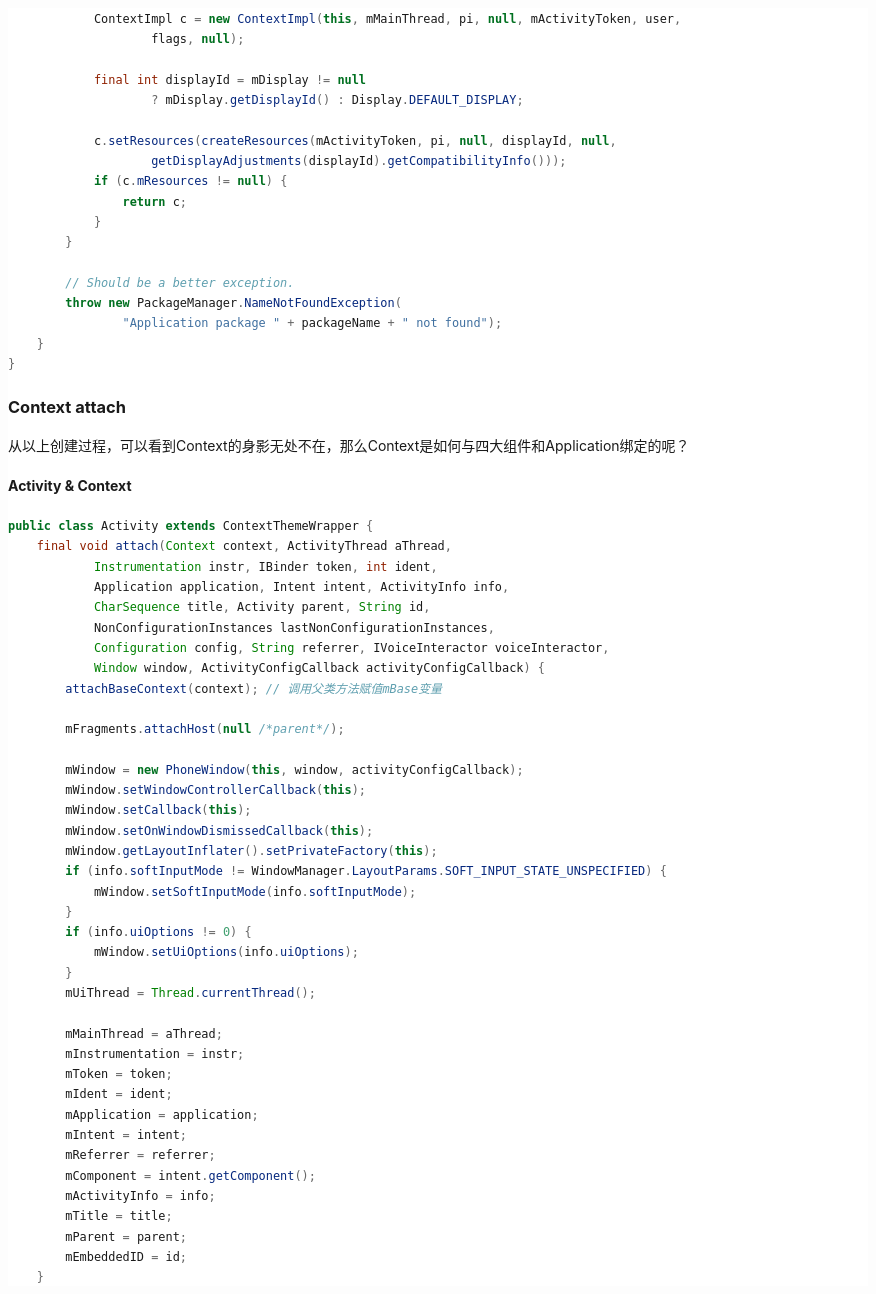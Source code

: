 ```java
            ContextImpl c = new ContextImpl(this, mMainThread, pi, null, mActivityToken, user,
                    flags, null);

            final int displayId = mDisplay != null
                    ? mDisplay.getDisplayId() : Display.DEFAULT_DISPLAY;

            c.setResources(createResources(mActivityToken, pi, null, displayId, null,
                    getDisplayAdjustments(displayId).getCompatibilityInfo()));
            if (c.mResources != null) {
                return c;
            }
        }

        // Should be a better exception.
        throw new PackageManager.NameNotFoundException(
                "Application package " + packageName + " not found");
    }
}
```

### Context attach
从以上创建过程，可以看到Context的身影无处不在，那么Context是如何与四大组件和Application绑定的呢？
#### Activity & Context
```java
public class Activity extends ContextThemeWrapper {
    final void attach(Context context, ActivityThread aThread,
            Instrumentation instr, IBinder token, int ident,
            Application application, Intent intent, ActivityInfo info,
            CharSequence title, Activity parent, String id,
            NonConfigurationInstances lastNonConfigurationInstances,
            Configuration config, String referrer, IVoiceInteractor voiceInteractor,
            Window window, ActivityConfigCallback activityConfigCallback) {
        attachBaseContext(context); // 调用父类方法赋值mBase变量

        mFragments.attachHost(null /*parent*/);

        mWindow = new PhoneWindow(this, window, activityConfigCallback);
        mWindow.setWindowControllerCallback(this);
        mWindow.setCallback(this);
        mWindow.setOnWindowDismissedCallback(this);
        mWindow.getLayoutInflater().setPrivateFactory(this);
        if (info.softInputMode != WindowManager.LayoutParams.SOFT_INPUT_STATE_UNSPECIFIED) {
            mWindow.setSoftInputMode(info.softInputMode);
        }
        if (info.uiOptions != 0) {
            mWindow.setUiOptions(info.uiOptions);
        }
        mUiThread = Thread.currentThread();

        mMainThread = aThread;
        mInstrumentation = instr;
        mToken = token;
        mIdent = ident;
        mApplication = application;
        mIntent = intent;
        mReferrer = referrer;
        mComponent = intent.getComponent();
        mActivityInfo = info;
        mTitle = title;
        mParent = parent;
        mEmbeddedID = id;
    }
```